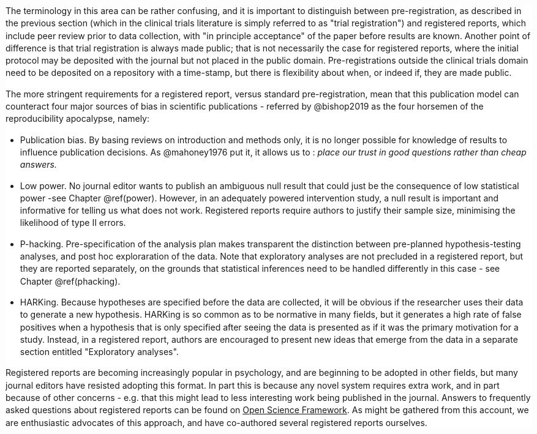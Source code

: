 
The terminology in this area can be rather confusing, and it is important to distinguish between 
 pre-registration, as described in the previous section (which in the clinical trials literature is simply referred to as "trial registration") and registered reports, which include peer review prior to data collection, with "in principle acceptance" of the paper before results are known. Another point of difference is that trial registration is always made public; that is not necessarily the case for registered reports, where the initial protocol may be deposited with the journal but not placed in the public domain. Pre-registrations outside the clinical trials domain need to be deposited on a repository with a time-stamp, but there is flexibility about when, or indeed if, they are made public.

The more stringent requirements for a registered report, versus standard pre-registration, mean that this publication model can counteract four major sources of bias in scientific publications - referred by @bishop2019 as the four horsemen of the reproducibility apocalypse, namely:

- Publication bias. By basing reviews on introduction and methods only, it is no longer possible for knowledge of results to influence publication decisions. As @mahoney1976 put it, it allows us to : _place our trust in good questions rather than cheap answers._  

- Low power. No journal editor wants to publish an ambiguous null result that could just be the consequence of low statistical power -see Chapter \@ref(power). However, in an adequately powered intervention study, a null result is important and informative for telling us what does not work. Registered reports require authors to justify their sample size, minimising the likelihood of type II errors.  

 - P-hacking. Pre-specification of the analysis plan makes transparent the distinction between pre-planned hypothesis-testing analyses, and post hoc exploraration of the data. Note that exploratory analyses are not precluded in a registered report, but they are reported separately, on the grounds that statistical inferences need to be handled differently in this case - see Chapter \@ref(phacking).  

 - HARKing. Because hypotheses are specified before the data are collected, it will be obvious if the researcher uses their data to generate a new hypothesis. HARKing is so common as to be normative in many fields, but it generates a high rate of false positives when a hypothesis that is only specified after seeing the data is presented as if it was the primary motivation for a study. Instead, in a registered report, authors are encouraged to present new ideas that emerge from the data in a separate section entitled "Exploratory analyses".
 
Registered reports are becoming increasingly popular in psychology, and are beginning to be adopted in other fields, but many journal editors have resisted adopting this format. In part this is because any novel system requires extra work, and in part because of other concerns - e.g. that this might lead to less interesting work being published in the journal. Answers to frequently asked questions about registered reports can be found on [Open Science Framework](https://www.cos.io/initiatives/registered-reports?_ga=2.82702869.289676806.1627987440-1355006079.1608014416). As might be gathered from this account, we are enthusiastic advocates of this approach, and have co-authored several registered reports ourselves. 


